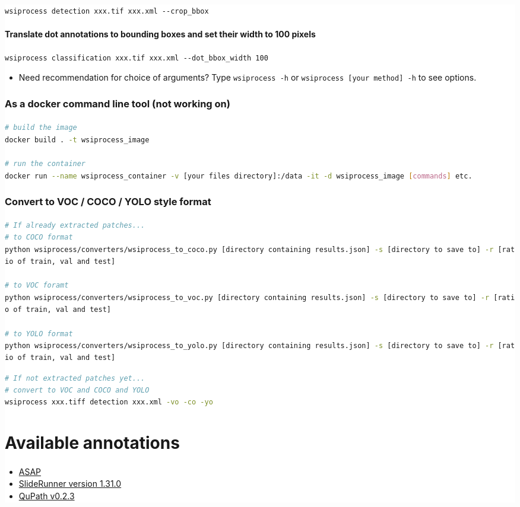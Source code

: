 ```
wsiprocess detection xxx.tif xxx.xml --crop_bbox
```

#### Translate dot annotations to bounding boxes and set their width to 100 pixels

```
wsiprocess classification xxx.tif xxx.xml --dot_bbox_width 100
```


- Need recommendation for choice of arguments? Type `wsiprocess -h` or `wsiprocess [your method] -h` to see options.

### As a docker command line tool (not working on)

```bash
# build the image
docker build . -t wsiprocess_image

# run the container
docker run --name wsiprocess_container -v [your files directory]:/data -it -d wsiprocess_image [commands] etc.
```

### Convert to VOC / COCO / YOLO style format


```bash
# If already extracted patches...
# to COCO format
python wsiprocess/converters/wsiprocess_to_coco.py [directory containing results.json] -s [directory to save to] -r [ratio of train, val and test]

# to VOC foramt
python wsiprocess/converters/wsiprocess_to_voc.py [directory containing results.json] -s [directory to save to] -r [ratio of train, val and test]

# to YOLO format
python wsiprocess/converters/wsiprocess_to_yolo.py [directory containing results.json] -s [directory to save to] -r [ratio of train, val and test]

```

```bash
# If not extracted patches yet...
# convert to VOC and COCO and YOLO
wsiprocess xxx.tiff detection xxx.xml -vo -co -yo
```

# Available annotations

- [ASAP](https://github.com/computationalpathologygroup/ASAP/)
- [SlideRunner version 1.31.0](https://github.com/DeepPathology/SlideRunner)
- [QuPath v0.2.3](https://github.com/qupath/qupath)
